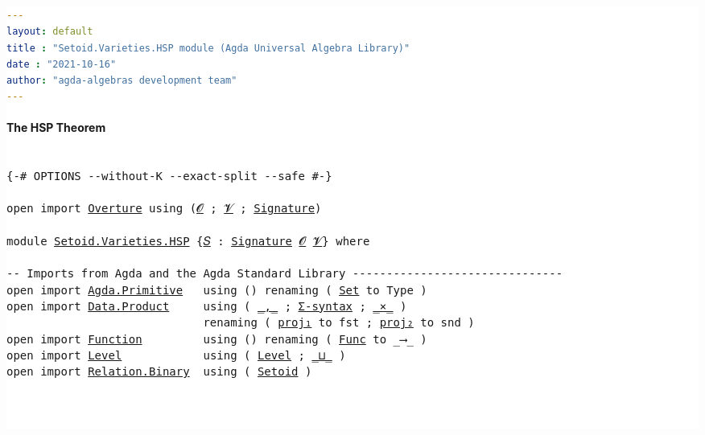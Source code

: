 ```yaml
---
layout: default
title : "Setoid.Varieties.HSP module (Agda Universal Algebra Library)"
date : "2021-10-16"
author: "agda-algebras development team"
---
```


#### <a id="the-hsp-theorem">The HSP Theorem</a>

<pre class="Agda">

<a id="222" class="Symbol">{-#</a> <a id="226" class="Keyword">OPTIONS</a> <a id="234" class="Pragma">--without-K</a> <a id="246" class="Pragma">--exact-split</a> <a id="260" class="Pragma">--safe</a> <a id="267" class="Symbol">#-}</a>

<a id="272" class="Keyword">open</a> <a id="277" class="Keyword">import</a> <a id="284" href="Overture.html" class="Module">Overture</a> <a id="293" class="Keyword">using</a> <a id="299" class="Symbol">(</a><a id="300" href="Overture.Signatures.html#648" class="Generalizable">𝓞</a> <a id="302" class="Symbol">;</a> <a id="304" href="Overture.Signatures.html#650" class="Generalizable">𝓥</a> <a id="306" class="Symbol">;</a> <a id="308" href="Overture.Signatures.html#3264" class="Function">Signature</a><a id="317" class="Symbol">)</a>

<a id="320" class="Keyword">module</a> <a id="327" href="Setoid.Varieties.HSP.html" class="Module">Setoid.Varieties.HSP</a> <a id="348" class="Symbol">{</a><a id="349" href="Setoid.Varieties.HSP.html#349" class="Bound">𝑆</a> <a id="351" class="Symbol">:</a> <a id="353" href="Overture.Signatures.html#3264" class="Function">Signature</a> <a id="363" href="Overture.Signatures.html#648" class="Generalizable">𝓞</a> <a id="365" href="Overture.Signatures.html#650" class="Generalizable">𝓥</a><a id="366" class="Symbol">}</a> <a id="368" class="Keyword">where</a>

<a id="375" class="Comment">-- Imports from Agda and the Agda Standard Library -------------------------------</a>
<a id="458" class="Keyword">open</a> <a id="463" class="Keyword">import</a> <a id="470" href="Agda.Primitive.html" class="Module">Agda.Primitive</a>   <a id="487" class="Keyword">using</a> <a id="493" class="Symbol">()</a> <a id="496" class="Keyword">renaming</a> <a id="505" class="Symbol">(</a> <a id="507" href="Agda.Primitive.html#388" class="Primitive">Set</a> <a id="511" class="Symbol">to</a> <a id="514" class="Primitive">Type</a> <a id="519" class="Symbol">)</a>
<a id="521" class="Keyword">open</a> <a id="526" class="Keyword">import</a> <a id="533" href="Data.Product.html" class="Module">Data.Product</a>     <a id="550" class="Keyword">using</a> <a id="556" class="Symbol">(</a> <a id="558" href="Agda.Builtin.Sigma.html#235" class="InductiveConstructor Operator">_,_</a> <a id="562" class="Symbol">;</a> <a id="564" href="Data.Product.Base.html#1244" class="Function">Σ-syntax</a> <a id="573" class="Symbol">;</a> <a id="575" href="Data.Product.Base.html#1618" class="Function Operator">_×_</a> <a id="579" class="Symbol">)</a>
                             <a id="610" class="Keyword">renaming</a> <a id="619" class="Symbol">(</a> <a id="621" href="Data.Product.Base.html#636" class="Field">proj₁</a> <a id="627" class="Symbol">to</a> <a id="630" class="Field">fst</a> <a id="634" class="Symbol">;</a> <a id="636" href="Data.Product.Base.html#650" class="Field">proj₂</a> <a id="642" class="Symbol">to</a> <a id="645" class="Field">snd</a> <a id="649" class="Symbol">)</a>
<a id="651" class="Keyword">open</a> <a id="656" class="Keyword">import</a> <a id="663" href="Function.html" class="Module">Function</a>         <a id="680" class="Keyword">using</a> <a id="686" class="Symbol">()</a> <a id="689" class="Keyword">renaming</a> <a id="698" class="Symbol">(</a> <a id="700" href="Function.Bundles.html#2043" class="Record">Func</a> <a id="705" class="Symbol">to</a> <a id="708" class="Record">_⟶_</a> <a id="712" class="Symbol">)</a>
<a id="714" class="Keyword">open</a> <a id="719" class="Keyword">import</a> <a id="726" href="Level.html" class="Module">Level</a>            <a id="743" class="Keyword">using</a> <a id="749" class="Symbol">(</a> <a id="751" href="Agda.Primitive.html#742" class="Postulate">Level</a> <a id="757" class="Symbol">;</a> <a id="759" href="Agda.Primitive.html#961" class="Primitive Operator">_⊔_</a> <a id="763" class="Symbol">)</a>
<a id="765" class="Keyword">open</a> <a id="770" class="Keyword">import</a> <a id="777" href="Relation.Binary.html" class="Module">Relation.Binary</a>  <a id="794" class="Keyword">using</a> <a id="800" class="Symbol">(</a> <a id="802" href="Relation.Binary.Bundles.html#1095" class="Record">Setoid</a> <a id="809" class="Symbol">)</a>